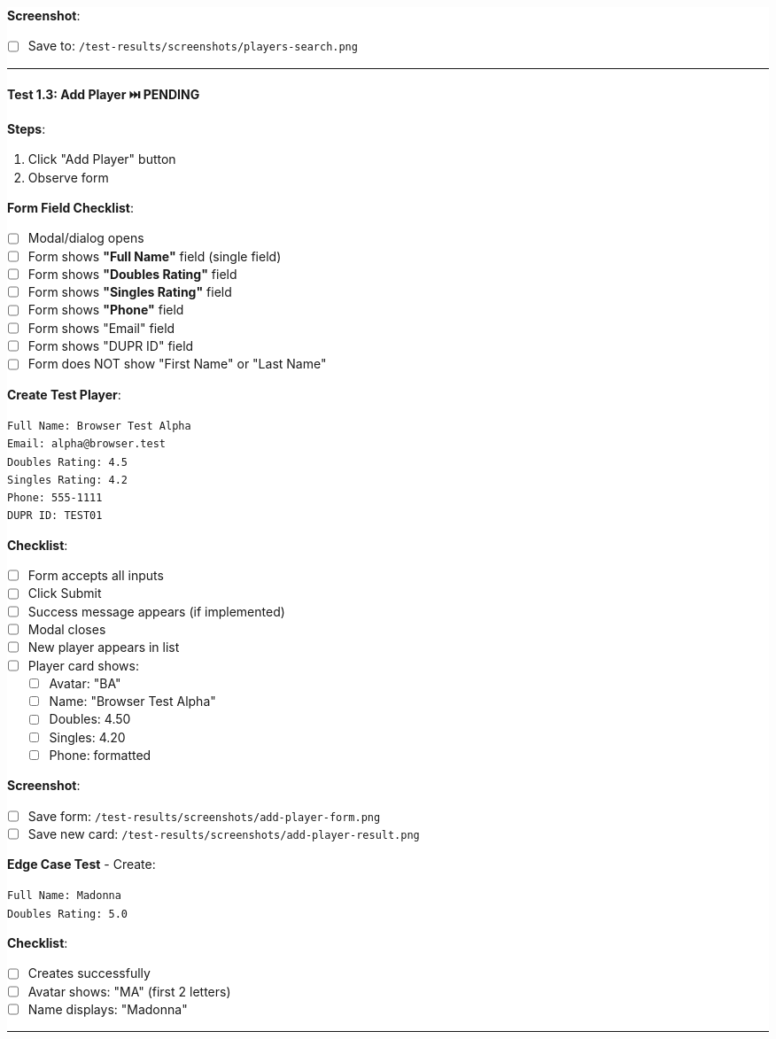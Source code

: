 **Screenshot**:
- [ ] Save to: `/test-results/screenshots/players-search.png`

---

#### Test 1.3: Add Player ⏭️ PENDING

**Steps**:
1. Click "Add Player" button
2. Observe form

**Form Field Checklist**:
- [ ] Modal/dialog opens
- [ ] Form shows **"Full Name"** field (single field)
- [ ] Form shows **"Doubles Rating"** field
- [ ] Form shows **"Singles Rating"** field
- [ ] Form shows **"Phone"** field
- [ ] Form shows "Email" field
- [ ] Form shows "DUPR ID" field
- [ ] Form does NOT show "First Name" or "Last Name"

**Create Test Player**:
```
Full Name: Browser Test Alpha
Email: alpha@browser.test
Doubles Rating: 4.5
Singles Rating: 4.2
Phone: 555-1111
DUPR ID: TEST01
```

**Checklist**:
- [ ] Form accepts all inputs
- [ ] Click Submit
- [ ] Success message appears (if implemented)
- [ ] Modal closes
- [ ] New player appears in list
- [ ] Player card shows:
  - [ ] Avatar: "BA"
  - [ ] Name: "Browser Test Alpha"
  - [ ] Doubles: 4.50
  - [ ] Singles: 4.20
  - [ ] Phone: formatted

**Screenshot**:
- [ ] Save form: `/test-results/screenshots/add-player-form.png`
- [ ] Save new card: `/test-results/screenshots/add-player-result.png`

**Edge Case Test** - Create:
```
Full Name: Madonna
Doubles Rating: 5.0
```

**Checklist**:
- [ ] Creates successfully
- [ ] Avatar shows: "MA" (first 2 letters)
- [ ] Name displays: "Madonna"

---